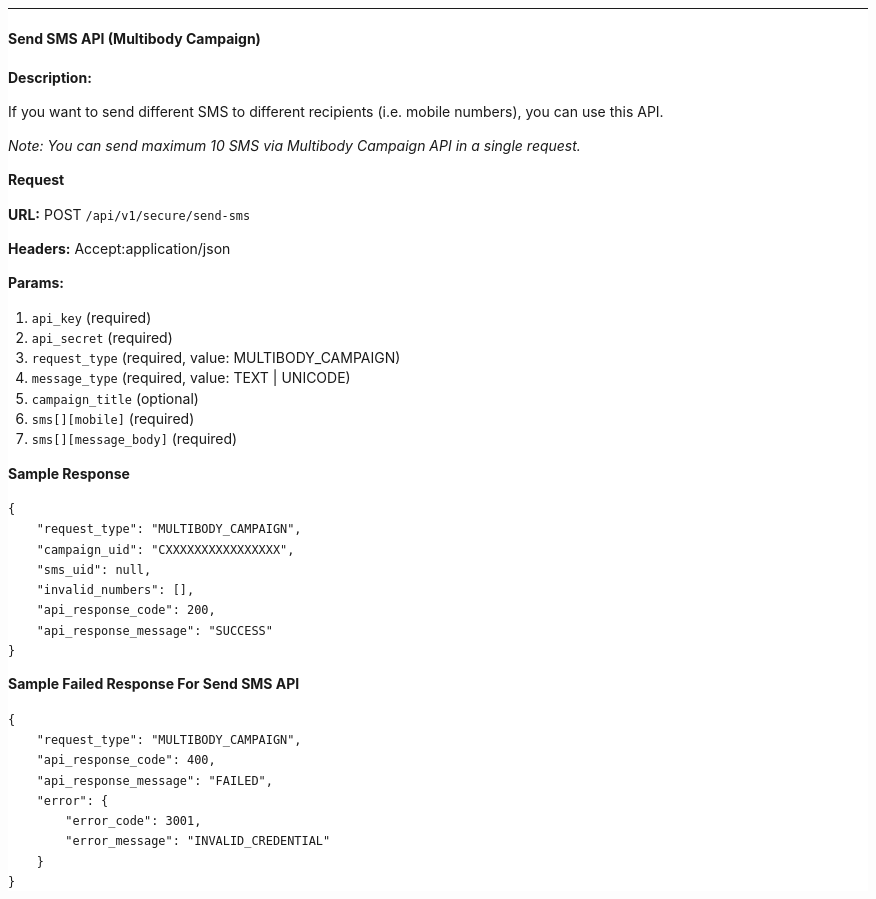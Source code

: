-----------


#### Send SMS API (Multibody Campaign)

**Description:**

If you want to send different SMS to different recipients (i.e. mobile numbers), you can use this API.

*Note: You can send maximum 10 SMS via Multibody Campaign API in a single request.*

**Request**

**URL:** POST `/api/v1/secure/send-sms`

**Headers:** Accept:application/json

**Params:**

1. `api_key` (required)
2. `api_secret` (required)
3. `request_type` (required, value: MULTIBODY_CAMPAIGN)
4. `message_type` (required, value: TEXT | UNICODE)
5. `campaign_title` (optional)
6. `sms[][mobile]` (required)
7. `sms[][message_body]` (required)


**Sample Response**

```
{
    "request_type": "MULTIBODY_CAMPAIGN",
    "campaign_uid": "CXXXXXXXXXXXXXXXX",
    "sms_uid": null,
    "invalid_numbers": [],
    "api_response_code": 200,
    "api_response_message": "SUCCESS"
}
```

**Sample Failed Response For Send SMS API**

```
{
    "request_type": "MULTIBODY_CAMPAIGN",
    "api_response_code": 400,
    "api_response_message": "FAILED",
    "error": {
        "error_code": 3001,
        "error_message": "INVALID_CREDENTIAL"
    }
}
```
